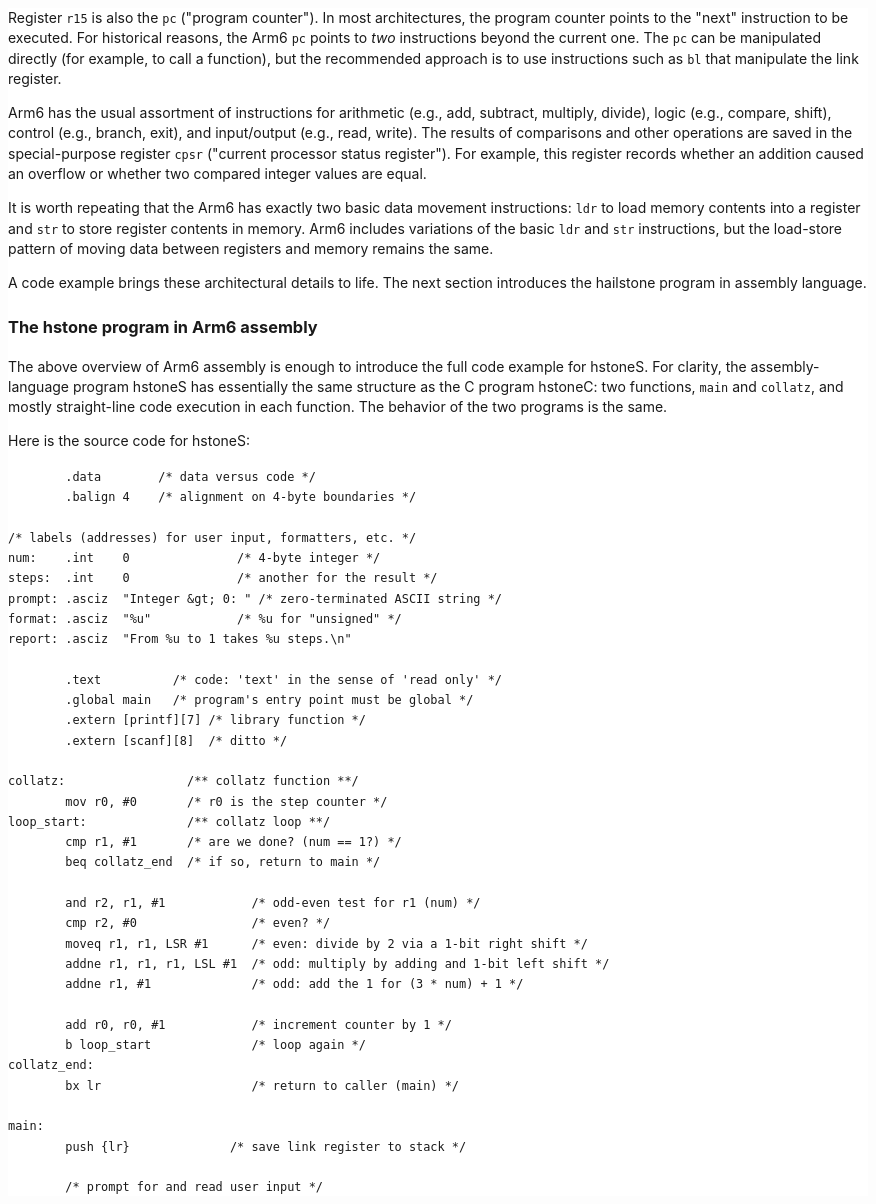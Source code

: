 Register `r15` is also the `pc` ("program counter"). In most architectures, the program counter points to the "next" instruction to be executed. For historical reasons, the Arm6 `pc` points to _two_ instructions beyond the current one. The `pc` can be manipulated directly (for example, to call a function), but the recommended approach is to use instructions such as `bl` that manipulate the link register.

Arm6 has the usual assortment of instructions for arithmetic (e.g., add, subtract, multiply, divide), logic (e.g., compare, shift), control (e.g., branch, exit), and input/output (e.g., read, write). The results of comparisons and other operations are saved in the special-purpose register `cpsr` ("current processor status register"). For example, this register records whether an addition caused an overflow or whether two compared integer values are equal.

It is worth repeating that the Arm6 has exactly two basic data movement instructions: `ldr` to load memory contents into a register and `str` to store register contents in memory. Arm6 includes variations of the basic `ldr` and `str` instructions, but the load-store pattern of moving data between registers and memory remains the same.

A code example brings these architectural details to life. The next section introduces the hailstone program in assembly language.

### The hstone program in Arm6 assembly

The above overview of Arm6 assembly is enough to introduce the full code example for hstoneS. For clarity, the assembly-language program hstoneS has essentially the same structure as the C program hstoneC: two functions, `main` and `collatz`, and mostly straight-line code execution in each function. The behavior of the two programs is the same.

Here is the source code for hstoneS:


```
        .data        /* data versus code */
        .balign 4    /* alignment on 4-byte boundaries */

/* labels (addresses) for user input, formatters, etc. */
num:    .int    0               /* 4-byte integer */
steps:  .int    0               /* another for the result */
prompt: .asciz  "Integer &gt; 0: " /* zero-terminated ASCII string */
format: .asciz  "%u"            /* %u for "unsigned" */
report: .asciz  "From %u to 1 takes %u steps.\n"
       
        .text          /* code: 'text' in the sense of 'read only' */
        .global main   /* program's entry point must be global */
        .extern [printf][7] /* library function */
        .extern [scanf][8]  /* ditto */

collatz:                 /** collatz function **/
        mov r0, #0       /* r0 is the step counter */
loop_start:              /** collatz loop **/
        cmp r1, #1       /* are we done? (num == 1?) */
        beq collatz_end  /* if so, return to main */    
       
        and r2, r1, #1            /* odd-even test for r1 (num) */
        cmp r2, #0                /* even? */
        moveq r1, r1, LSR #1      /* even: divide by 2 via a 1-bit right shift */
        addne r1, r1, r1, LSL #1  /* odd: multiply by adding and 1-bit left shift */
        addne r1, #1              /* odd: add the 1 for (3 * num) + 1 */

        add r0, r0, #1            /* increment counter by 1 */
        b loop_start              /* loop again */
collatz_end:
        bx lr                     /* return to caller (main) */

main:  
        push {lr}              /* save link register to stack */

        /* prompt for and read user input */
```

[#]: collector: (lujun9972)
[#]: translator: ( )
[#]: reviewer: ( )
[#]: publisher: ( )
[#]: url: ( )
[#]: subject: (Program in Arm6 assembly language on a Raspberry Pi)
[#]: via: (https://opensource.com/article/20/10/arm6-assembly-language)
[#]: author: (Marty Kalin https://opensource.com/users/mkalindepauledu)
[a]: https://opensource.com/users/mkalindepauledu
[b]: https://github.com/lujun9972
[1]: https://opensource.com/sites/default/files/styles/image-full-size/public/lead-images/LAW-Internet_construction_9401467_520x292_0512_dc.png?itok=RPkPPtDe (An intersection of pipes.)
[2]: https://www.arm.com/
[3]: https://condor.depaul.edu/mkalin
[4]: https://opensource.com/article/19/8/webassembly-speed-code-reuse
[5]: https://plus.maths.org/content/mathematical-mysteries-hailstone-sequences
[6]: https://en.wikipedia.org/wiki/Collatz_conjecture
[7]: http://www.opengroup.org/onlinepubs/009695399/functions/printf.html
[8]: http://www.opengroup.org/onlinepubs/009695399/functions/scanf.html
[9]: https://en.wikipedia.org/wiki/Endianness